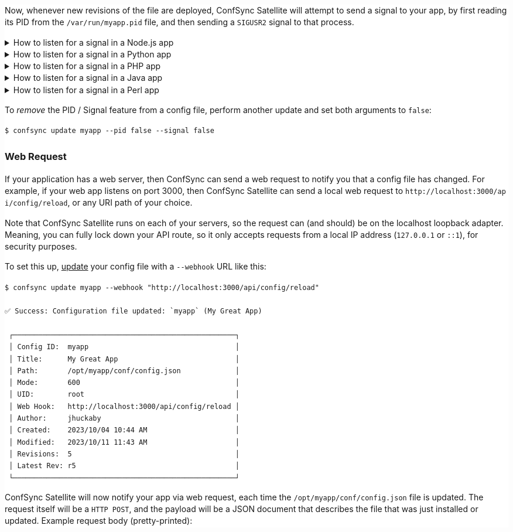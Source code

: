 Now, whenever new revisions of the file are deployed, ConfSync Satellite will attempt to send a signal to your app, by first reading its PID from the `/var/run/myapp.pid` file, and then sending a `SIGUSR2` signal to that process.

<details><summary>How to listen for a signal in a Node.js app</summary></details>

<details><summary>How to listen for a signal in a Python app</summary></details>

<details><summary>How to listen for a signal in a PHP app</summary></details>

<details><summary>How to listen for a signal in a Java app</summary></details>

<details><summary>How to listen for a signal in a Perl app</summary></details>

To *remove* the PID / Signal feature from a config file, perform another update and set both arguments to `false`:

```
$ confsync update myapp --pid false --signal false
```

### Web Request

If your application has a web server, then ConfSync can send a web request to notify you that a config file has changed.  For example, if your web app listens on port 3000, then ConfSync Satellite can send a local web request to `http://localhost:3000/api/config/reload`, or any URI path of your choice.

Note that ConfSync Satellite runs on each of your servers, so the request can (and should) be on the localhost loopback adapter.  Meaning, you can fully lock down your API route, so it only accepts requests from a local IP address (`127.0.0.1` or `::1`), for security purposes.

To set this up, [update](https://github.com/jhuckaby/confsync/blob/master/docs/CLI.md#update) your config file with a `--webhook` URL like this:

```
$ confsync update myapp --webhook "http://localhost:3000/api/config/reload"

✅ Success: Configuration file updated: `myapp` (My Great App)

 ┌─────────────────────────────────────────────────────┐
 │ Config ID:  myapp                                   │
 │ Title:      My Great App                            │
 │ Path:       /opt/myapp/conf/config.json             │
 │ Mode:       600                                     │
 │ UID:        root                                    │
 │ Web Hook:   http://localhost:3000/api/config/reload │
 │ Author:     jhuckaby                                │
 │ Created:    2023/10/04 10:44 AM                     │
 │ Modified:   2023/10/11 11:43 AM                     │
 │ Revisions:  5                                       │
 │ Latest Rev: r5                                      │
 └─────────────────────────────────────────────────────┘
```

ConfSync Satellite will now notify your app via web request, each time the `/opt/myapp/conf/config.json` file is updated.  The request itself will be a `HTTP POST`, and the payload will be a JSON document that describes the file that was just installed or updated.  Example request body (pretty-printed):
